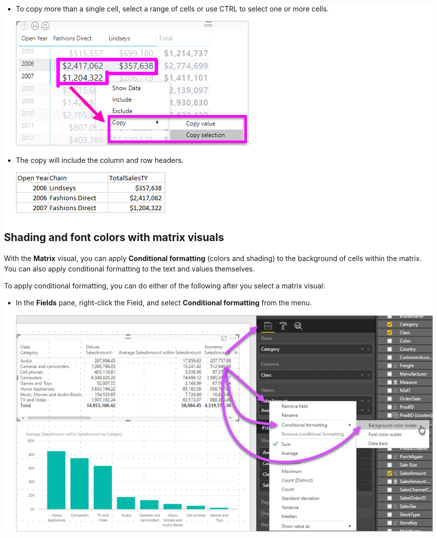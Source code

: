 * To copy more than a single cell, select a range of cells or use CTRL to select one or more cells.

    ![Screenshot of the Matrix visual with an arrow pointing from three called out values to the right-click menu expanded with the Copy value and Copy selection options called out.](media/desktop-matrix-visual/power-bi-copy.png)

* The copy will include the column and row headers.

    ![Screenshot showing Excel rows and columns with the values pasted into them.](media/desktop-matrix-visual/power-bi-copy-selection.png)

## Shading and font colors with matrix visuals

With the **Matrix** visual, you can apply **Conditional formatting** (colors and shading) to the background of cells within the matrix. You can also apply conditional formatting to the text and values themselves.

To apply conditional formatting, you can do either of the following after you select a matrix visual:

* In the **Fields** pane, right-click the Field, and select **Conditional formatting** from the menu.
  
  ![Screenshot of the Matrix visual depicting how to get to the Conditional formatting menu.](media/desktop-matrix-visual/matrix-visual_17.png)
